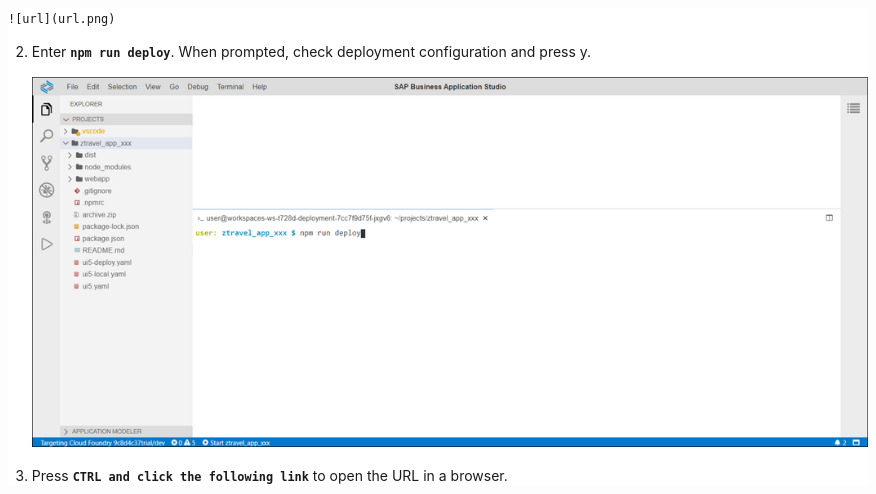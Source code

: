     ![url](url.png)


  2. Enter **`npm run deploy`**. When prompted, check deployment configuration and press y.

      ![url](url2.png)

  3. Press **`CTRL and click the following link`** to open the URL in a browser.
